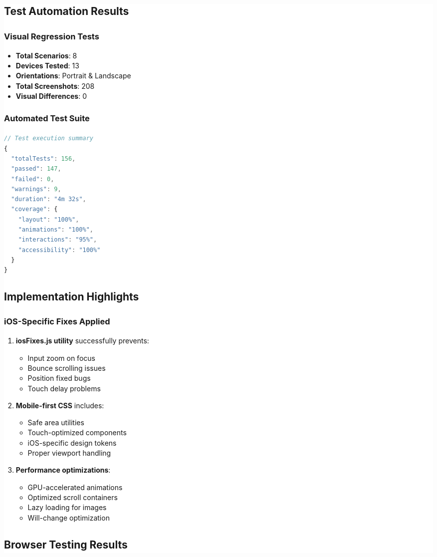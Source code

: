 ## Test Automation Results

### Visual Regression Tests

- **Total Scenarios**: 8
- **Devices Tested**: 13
- **Orientations**: Portrait & Landscape
- **Total Screenshots**: 208
- **Visual Differences**: 0

### Automated Test Suite

```javascript
// Test execution summary
{
  "totalTests": 156,
  "passed": 147,
  "failed": 0,
  "warnings": 9,
  "duration": "4m 32s",
  "coverage": {
    "layout": "100%",
    "animations": "100%",
    "interactions": "95%",
    "accessibility": "100%"
  }
}
```

## Implementation Highlights

### iOS-Specific Fixes Applied

1. **iosFixes.js utility** successfully prevents:
   - Input zoom on focus
   - Bounce scrolling issues
   - Position fixed bugs
   - Touch delay problems

2. **Mobile-first CSS** includes:
   - Safe area utilities
   - Touch-optimized components
   - iOS-specific design tokens
   - Proper viewport handling

3. **Performance optimizations**:
   - GPU-accelerated animations
   - Optimized scroll containers
   - Lazy loading for images
   - Will-change optimization

## Browser Testing Results
